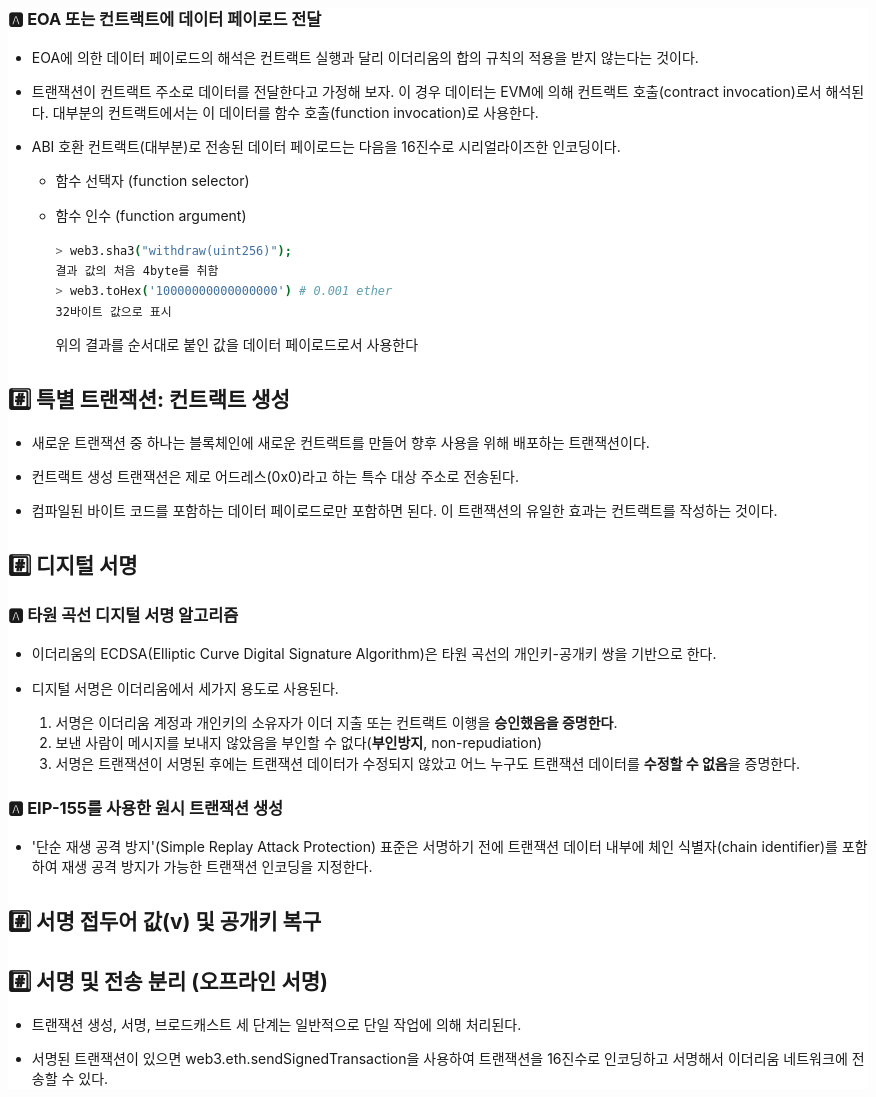 ### 🅰️ EOA 또는 컨트랙트에 데이터 페이로드 전달

- EOA에 의한 데이터 페이로드의 해석은 컨트랙트 실행과 달리 이더리움의 합의 규칙의 적용을 받지 않는다는 것이다.

- 트랜잭션이 컨트랙트 주소로 데이터를 전달한다고 가정해 보자. 이 경우 데이터는 EVM에 의해 컨트랙트 호출(contract invocation)로서 해석된다. 대부분의 컨트랙트에서는 이 데이터를 함수 호출(function invocation)로 사용한다.

- ABI 호환 컨트랙트(대부분)로 전송된 데이터 페이로드는 다음을 16진수로 시리얼라이즈한 인코딩이다.

  - 함수 선택자 (function selector)
  - 함수 인수 (function argument)

    ```bash
    > web3.sha3("withdraw(uint256)");
    결과 값의 처음 4byte를 취함
    > web3.toHex('10000000000000000') # 0.001 ether
    32바이트 값으로 표시
    ```

    위의 결과를 순서대로 붙인 값을 데이터 페이로드로서 사용한다

## #️⃣ 특별 트랜잭션: 컨트랙트 생성

- 새로운 트랜잭션 중 하나는 블록체인에 새로운 컨트랙트를 만들어 향후 사용을 위해 배포하는 트랜잭션이다.

- 컨트랙트 생성 트랜잭션은 제로 어드레스(0x0)라고 하는 특수 대상 주소로 전송된다.

- 컴파일된 바이트 코드를 포함하는 데이터 페이로드로만 포함하면 된다. 이 트랜잭션의 유일한 효과는 컨트랙트를 작성하는 것이다.

## #️⃣ 디지털 서명

### 🅰️ 타원 곡선 디지털 서명 알고리즘

- 이더리움의 ECDSA(Elliptic Curve Digital Signature Algorithm)은 타원 곡선의 개인키-공개키 쌍을 기반으로 한다.

- 디지털 서명은 이더리움에서 세가지 용도로 사용된다.

  1. 서명은 이더리움 계정과 개인키의 소유자가 이더 지출 또는 컨트랙트 이행을 **승인했음을 증명한다**.
  2. 보낸 사람이 메시지를 보내지 않았음을 부인할 수 없다(**부인방지**, non-repudiation)
  3. 서명은 트랜잭션이 서명된 후에는 트랜잭션 데이터가 수정되지 않았고 어느 누구도 트랜잭션 데이터를 **수정할 수 없음**을 증명한다.

### 🅰️ EIP-155를 사용한 원시 트랜잭션 생성

- '단순 재생 공격 방지'(Simple Replay Attack Protection) 표준은 서명하기 전에 트랜잭션 데이터 내부에 체인 식별자(chain identifier)를 포함하여 재생 공격 방지가 가능한 트랜잭션 인코딩을 지정한다.

## #️⃣ 서명 접두어 값(v) 및 공개키 복구

## #️⃣ 서명 및 전송 분리 (오프라인 서명)

- 트랜잭션 생성, 서명, 브로드캐스트 세 단계는 일반적으로 단일 작업에 의해 처리된다.

- 서명된 트랜잭션이 있으면 web3.eth.sendSignedTransaction을 사용하여 트랜잭션을 16진수로 인코딩하고 서명해서 이더리움 네트워크에 전송할 수 있다.
